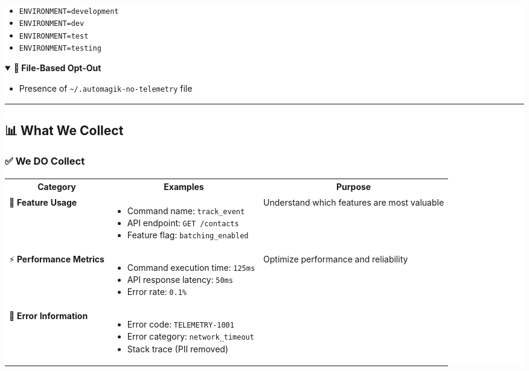 - `ENVIRONMENT=development`
- `ENVIRONMENT=dev`
- `ENVIRONMENT=test`
- `ENVIRONMENT=testing`

</details>

<details open>
<summary><strong>📁 File-Based Opt-Out</strong></summary>

- Presence of `~/.automagik-no-telemetry` file

</details>

---

## 📊 What We Collect

### ✅ We **DO** Collect

<table>
<tr>
<th>Category</th>
<th>Examples</th>
<th>Purpose</th>
</tr>
<tr>
<td>🎯 <strong>Feature Usage</strong></td>
<td>

- Command name: `track_event`
- API endpoint: `GET /contacts`
- Feature flag: `batching_enabled`

</td>
<td>Understand which features are most valuable</td>
</tr>
<tr>
<td>⚡ <strong>Performance Metrics</strong></td>
<td>

- Command execution time: `125ms`
- API response latency: `50ms`
- Error rate: `0.1%`

</td>
<td>Optimize performance and reliability</td>
</tr>
<tr>
<td>🐛 <strong>Error Information</strong></td>
<td>

- Error code: `TELEMETRY-1001`
- Error category: `network_timeout`
- Stack trace (PII removed)
